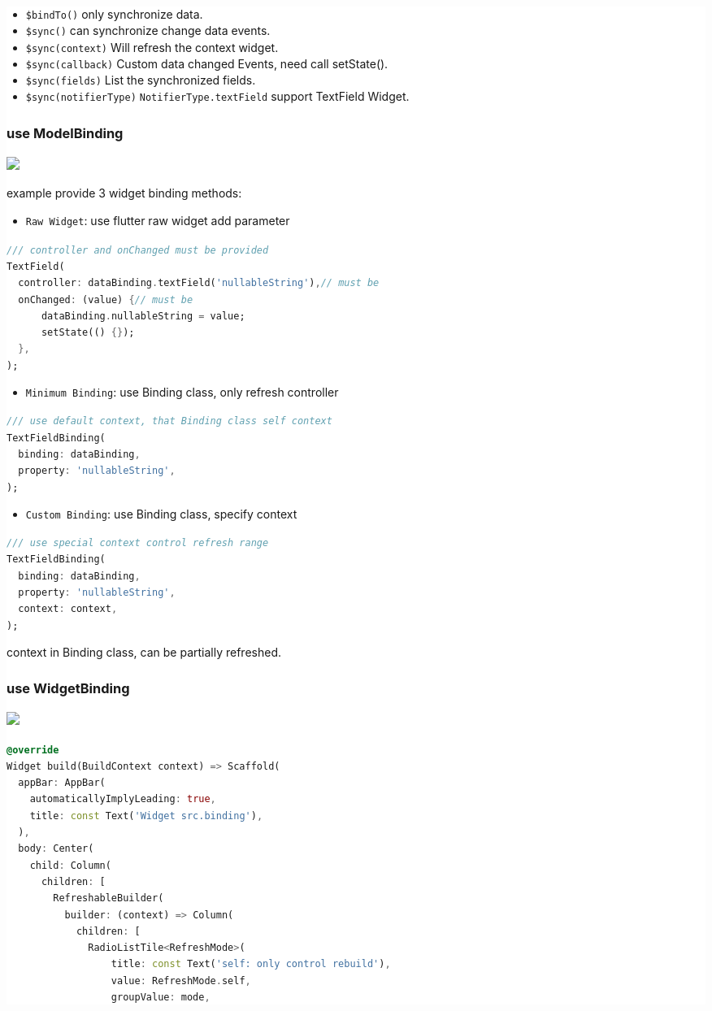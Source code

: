 - `$bindTo()` only synchronize data.
- `$sync()` can synchronize change data events. 
- `$sync(context)` Will refresh the context widget.
- `$sync(callback)` Custom data changed Events, need call setState().
- `$sync(fields)` List the synchronized fields.
- `$sync(notifierType)` `NotifierType.textField` support TextField Widget.


### use ModelBinding

<img src="https://raw.githubusercontent.com/ellisez/ModelBinding/master/resources/data_binding.gif">

example provide 3 widget binding methods:
- `Raw Widget`: use flutter raw widget add parameter
```dart
/// controller and onChanged must be provided
TextField(
  controller: dataBinding.textField('nullableString'),// must be
  onChanged: (value) {// must be
      dataBinding.nullableString = value;
      setState(() {});
  },
);
```
- `Minimum Binding`: use Binding class, only refresh controller
```dart
/// use default context, that Binding class self context
TextFieldBinding(
  binding: dataBinding,
  property: 'nullableString',
);
```
- `Custom Binding`: use Binding class, specify context

```dart
/// use special context control refresh range
TextFieldBinding(
  binding: dataBinding,
  property: 'nullableString',
  context: context,
);
```

context in Binding class, can be partially refreshed.

### use WidgetBinding

<img src="https://raw.githubusercontent.com/ellisez/ModelBinding/master/resources/widget_binding.gif">

```dart
@override
Widget build(BuildContext context) => Scaffold(
  appBar: AppBar(
    automaticallyImplyLeading: true,
    title: const Text('Widget src.binding'),
  ),
  body: Center(
    child: Column(
      children: [
        RefreshableBuilder(
          builder: (context) => Column(
            children: [
              RadioListTile<RefreshMode>(
                  title: const Text('self: only control rebuild'),
                  value: RefreshMode.self,
                  groupValue: mode,
```